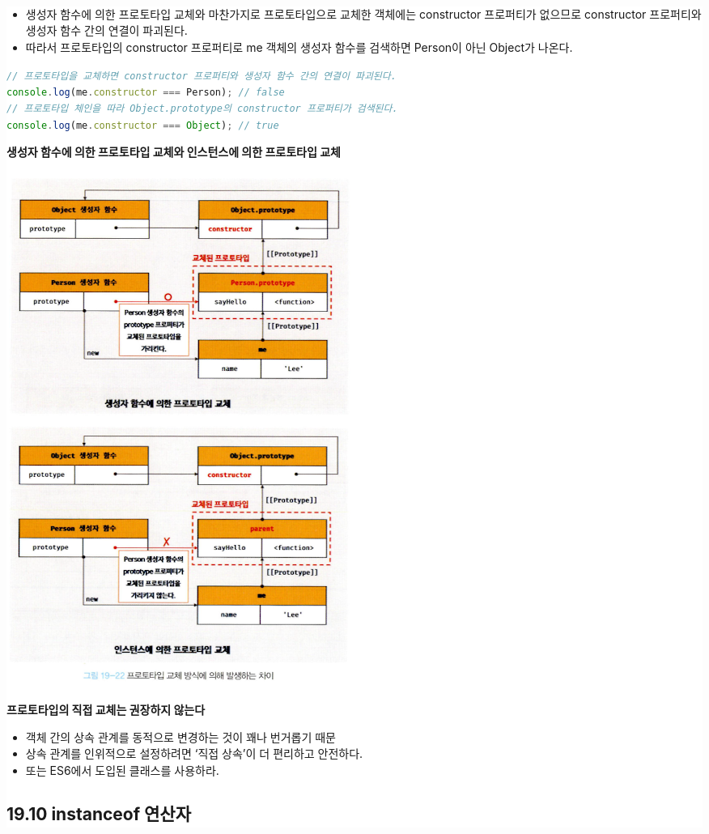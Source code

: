 - 생성자 함수에 의한 프로토타입 교체와 마찬가지로 프로토타입으로 교체한 객체에는 constructor 프로퍼티가 없으므로 constructor 프로퍼티와 생성자 함수 간의 연결이 파괴된다.
- 따라서 프로토타입의 constructor 프로퍼티로 me 객체의 생성자 함수를 검색하면 Person이 아닌 Object가 나온다.

```jsx
// 프로토타입을 교체하면 constructor 프로퍼티와 생성자 함수 간의 연결이 파괴된다.
console.log(me.constructor === Person); // false
// 프로토타입 체인을 따라 Object.prototype의 constructor 프로퍼티가 검색된다.
console.log(me.constructor === Object); // true
```

**생성자 함수에 의한 프로토타입 교체와 인스턴스에 의한 프로토타입 교체**

![19-22. 프로토타입 교체 방식에 의해 발생하는 차이](./image//22.png)

**프로토타입의 직접 교체는 권장하지 않는다**

- 객체 간의 상속 관계를 동적으로 변경하는 것이 꽤나 번거롭기 때문
- 상속 관계를 인위적으로 설정하려면 ‘직접 상속’이 더 편리하고 안전하다.
- 또는 ES6에서 도입된 클래스를 사용하라.

## 19.10 instanceof 연산자
